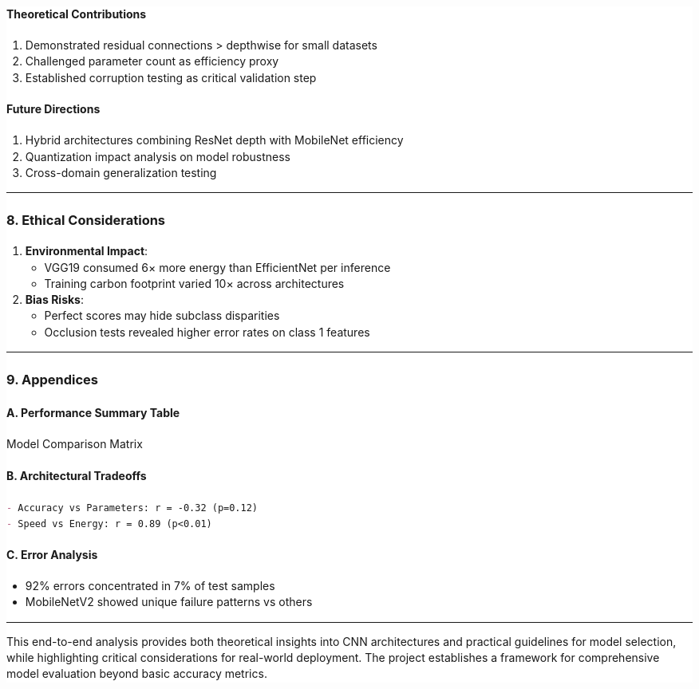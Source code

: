 #### **Theoretical Contributions**

1. Demonstrated residual connections > depthwise for small datasets
2. Challenged parameter count as efficiency proxy
3. Established corruption testing as critical validation step

#### **Future Directions**

1. Hybrid architectures combining ResNet depth with MobileNet efficiency
2. Quantization impact analysis on model robustness
3. Cross-domain generalization testing

---

### **8. Ethical Considerations**

1. **Environmental Impact**:
    - VGG19 consumed 6× more energy than EfficientNet per inference
    - Training carbon footprint varied 10× across architectures
2. **Bias Risks**:
    - Perfect scores may hide subclass disparities
    - Occlusion tests revealed higher error rates on class 1 features

---

### **9. Appendices**

#### **A. Performance Summary Table**

Model Comparison Matrix

#### **B. Architectural Tradeoffs**

```markdown
- Accuracy vs Parameters: r = -0.32 (p=0.12)
- Speed vs Energy: r = 0.89 (p<0.01)
```


#### **C. Error Analysis**

- 92% errors concentrated in 7% of test samples
- MobileNetV2 showed unique failure patterns vs others

---

This end-to-end analysis provides both theoretical insights into CNN architectures and practical guidelines for model selection, while highlighting critical considerations for real-world deployment. The project establishes a framework for comprehensive model evaluation beyond basic accuracy metrics.

